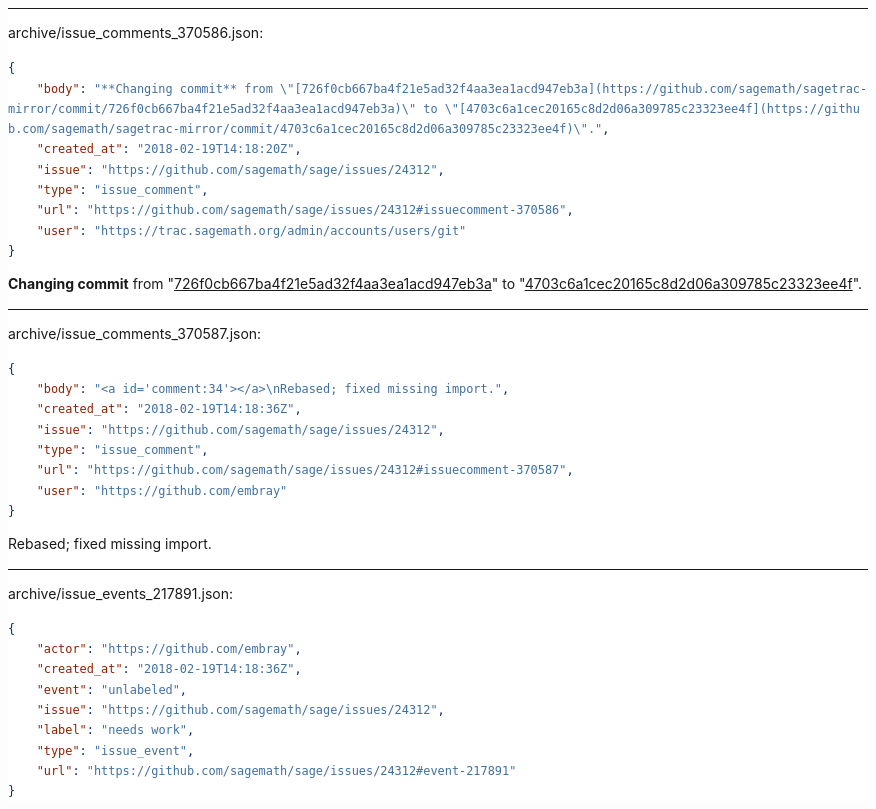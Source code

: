 


---

archive/issue_comments_370586.json:
```json
{
    "body": "**Changing commit** from \"[726f0cb667ba4f21e5ad32f4aa3ea1acd947eb3a](https://github.com/sagemath/sagetrac-mirror/commit/726f0cb667ba4f21e5ad32f4aa3ea1acd947eb3a)\" to \"[4703c6a1cec20165c8d2d06a309785c23323ee4f](https://github.com/sagemath/sagetrac-mirror/commit/4703c6a1cec20165c8d2d06a309785c23323ee4f)\".",
    "created_at": "2018-02-19T14:18:20Z",
    "issue": "https://github.com/sagemath/sage/issues/24312",
    "type": "issue_comment",
    "url": "https://github.com/sagemath/sage/issues/24312#issuecomment-370586",
    "user": "https://trac.sagemath.org/admin/accounts/users/git"
}
```

**Changing commit** from "[726f0cb667ba4f21e5ad32f4aa3ea1acd947eb3a](https://github.com/sagemath/sagetrac-mirror/commit/726f0cb667ba4f21e5ad32f4aa3ea1acd947eb3a)" to "[4703c6a1cec20165c8d2d06a309785c23323ee4f](https://github.com/sagemath/sagetrac-mirror/commit/4703c6a1cec20165c8d2d06a309785c23323ee4f)".



---

archive/issue_comments_370587.json:
```json
{
    "body": "<a id='comment:34'></a>\nRebased; fixed missing import.",
    "created_at": "2018-02-19T14:18:36Z",
    "issue": "https://github.com/sagemath/sage/issues/24312",
    "type": "issue_comment",
    "url": "https://github.com/sagemath/sage/issues/24312#issuecomment-370587",
    "user": "https://github.com/embray"
}
```

<a id='comment:34'></a>
Rebased; fixed missing import.



---

archive/issue_events_217891.json:
```json
{
    "actor": "https://github.com/embray",
    "created_at": "2018-02-19T14:18:36Z",
    "event": "unlabeled",
    "issue": "https://github.com/sagemath/sage/issues/24312",
    "label": "needs work",
    "type": "issue_event",
    "url": "https://github.com/sagemath/sage/issues/24312#event-217891"
}
```

